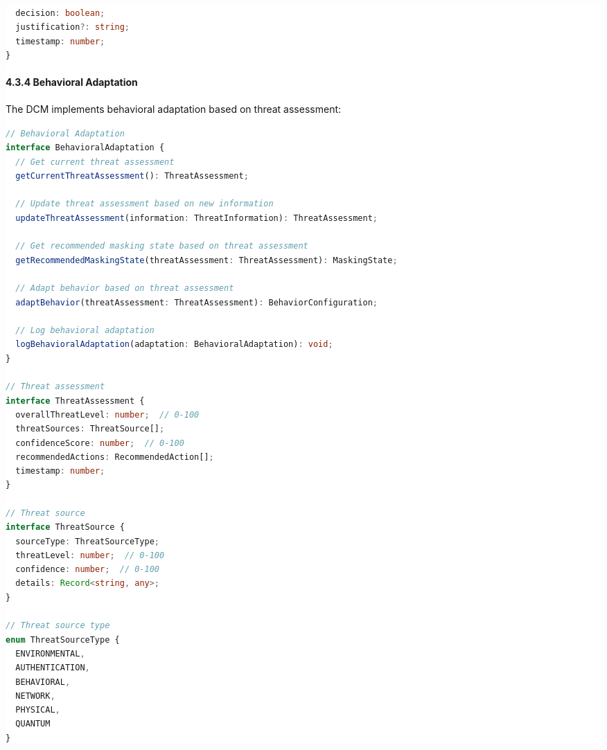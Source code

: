 ```typescript
  decision: boolean;
  justification?: string;
  timestamp: number;
}
```

#### 4.3.4 Behavioral Adaptation

The DCM implements behavioral adaptation based on threat assessment:

```typescript
// Behavioral Adaptation
interface BehavioralAdaptation {
  // Get current threat assessment
  getCurrentThreatAssessment(): ThreatAssessment;
  
  // Update threat assessment based on new information
  updateThreatAssessment(information: ThreatInformation): ThreatAssessment;
  
  // Get recommended masking state based on threat assessment
  getRecommendedMaskingState(threatAssessment: ThreatAssessment): MaskingState;
  
  // Adapt behavior based on threat assessment
  adaptBehavior(threatAssessment: ThreatAssessment): BehaviorConfiguration;
  
  // Log behavioral adaptation
  logBehavioralAdaptation(adaptation: BehavioralAdaptation): void;
}

// Threat assessment
interface ThreatAssessment {
  overallThreatLevel: number;  // 0-100
  threatSources: ThreatSource[];
  confidenceScore: number;  // 0-100
  recommendedActions: RecommendedAction[];
  timestamp: number;
}

// Threat source
interface ThreatSource {
  sourceType: ThreatSourceType;
  threatLevel: number;  // 0-100
  confidence: number;  // 0-100
  details: Record<string, any>;
}

// Threat source type
enum ThreatSourceType {
  ENVIRONMENTAL,
  AUTHENTICATION,
  BEHAVIORAL,
  NETWORK,
  PHYSICAL,
  QUANTUM
}
```
